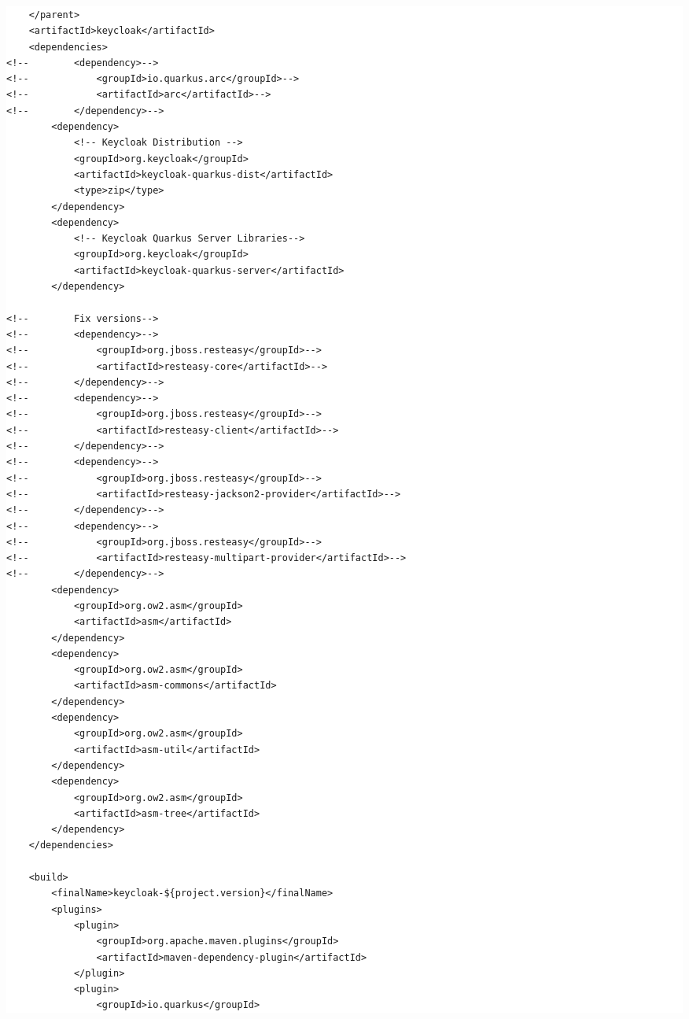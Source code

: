 ```
    </parent>
    <artifactId>keycloak</artifactId>
    <dependencies>
<!--        <dependency>-->
<!--            <groupId>io.quarkus.arc</groupId>-->
<!--            <artifactId>arc</artifactId>-->
<!--        </dependency>-->
        <dependency>
            <!-- Keycloak Distribution -->
            <groupId>org.keycloak</groupId>
            <artifactId>keycloak-quarkus-dist</artifactId>
            <type>zip</type>
        </dependency>
        <dependency>
            <!-- Keycloak Quarkus Server Libraries-->
            <groupId>org.keycloak</groupId>
            <artifactId>keycloak-quarkus-server</artifactId>
        </dependency>

<!--        Fix versions-->
<!--        <dependency>-->
<!--            <groupId>org.jboss.resteasy</groupId>-->
<!--            <artifactId>resteasy-core</artifactId>-->
<!--        </dependency>-->
<!--        <dependency>-->
<!--            <groupId>org.jboss.resteasy</groupId>-->
<!--            <artifactId>resteasy-client</artifactId>-->
<!--        </dependency>-->
<!--        <dependency>-->
<!--            <groupId>org.jboss.resteasy</groupId>-->
<!--            <artifactId>resteasy-jackson2-provider</artifactId>-->
<!--        </dependency>-->
<!--        <dependency>-->
<!--            <groupId>org.jboss.resteasy</groupId>-->
<!--            <artifactId>resteasy-multipart-provider</artifactId>-->
<!--        </dependency>-->
        <dependency>
            <groupId>org.ow2.asm</groupId>
            <artifactId>asm</artifactId>
        </dependency>
        <dependency>
            <groupId>org.ow2.asm</groupId>
            <artifactId>asm-commons</artifactId>
        </dependency>
        <dependency>
            <groupId>org.ow2.asm</groupId>
            <artifactId>asm-util</artifactId>
        </dependency>
        <dependency>
            <groupId>org.ow2.asm</groupId>
            <artifactId>asm-tree</artifactId>
        </dependency>
    </dependencies>

    <build>
        <finalName>keycloak-${project.version}</finalName>
        <plugins>
            <plugin>
                <groupId>org.apache.maven.plugins</groupId>
                <artifactId>maven-dependency-plugin</artifactId>
            </plugin>
            <plugin>
                <groupId>io.quarkus</groupId>
```